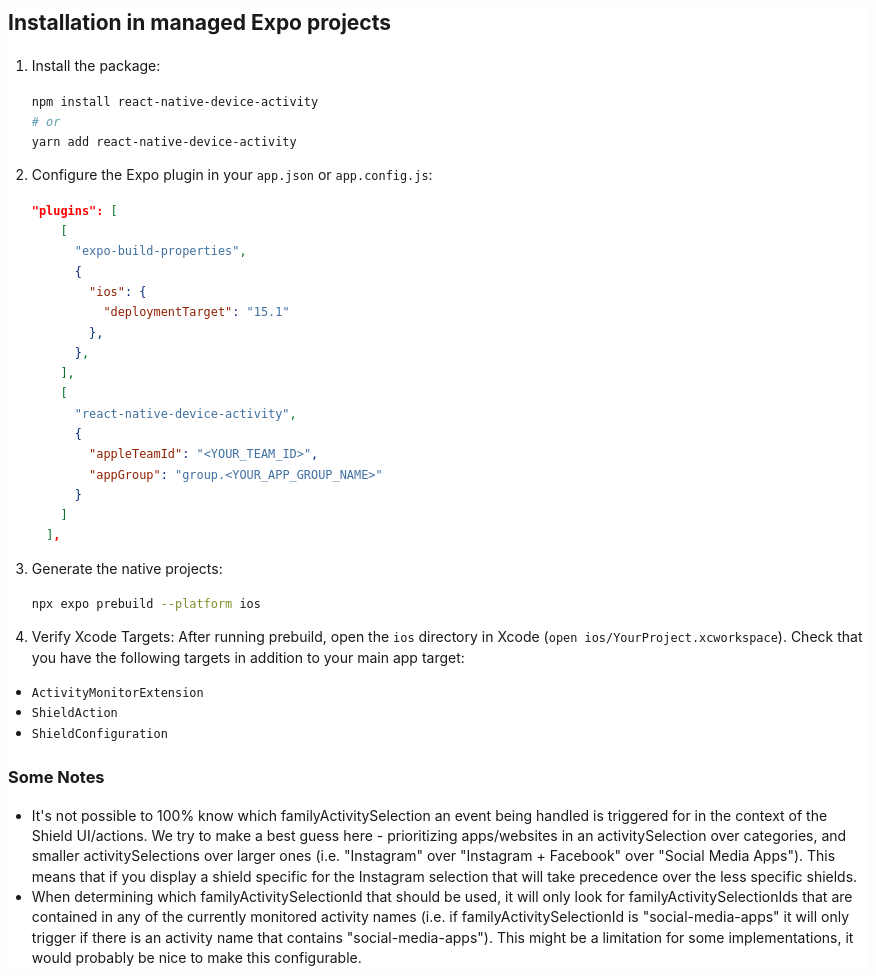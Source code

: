 ## Installation in managed Expo projects

1. Install the package:

   ```bash
   npm install react-native-device-activity
   # or
   yarn add react-native-device-activity
   ```

2. Configure the Expo plugin in your `app.json` or `app.config.js`:

   ```json
   "plugins": [
       [
         "expo-build-properties",
         {
           "ios": {
             "deploymentTarget": "15.1"
           },
         },
       ],
       [
         "react-native-device-activity",
         {
           "appleTeamId": "<YOUR_TEAM_ID>",
           "appGroup": "group.<YOUR_APP_GROUP_NAME>"
         }
       ]
     ],
   ```

3. Generate the native projects:

   ```bash
   npx expo prebuild --platform ios
   ```

4. Verify Xcode Targets: After running prebuild, open the `ios` directory in Xcode (`open ios/YourProject.xcworkspace`). Check that you have the following targets in addition to your main app target:

- `ActivityMonitorExtension`
- `ShieldAction`
- `ShieldConfiguration`

### Some Notes

- It's not possible to 100% know which familyActivitySelection an event being handled is triggered for in the context of the Shield UI/actions. We try to make a best guess here - prioritizing apps/websites in an activitySelection over categories, and smaller activitySelections over larger ones (i.e. "Instagram" over "Instagram + Facebook" over "Social Media Apps"). This means that if you display a shield specific for the Instagram selection that will take precedence over the less specific shields.
- When determining which familyActivitySelectionId that should be used, it will only look for familyActivitySelectionIds that are contained in any of the currently monitored activity names (i.e. if familyActivitySelectionId is "social-media-apps" it will only trigger if there is an activity name that contains "social-media-apps"). This might be a limitation for some implementations, it would probably be nice to make this configurable.

